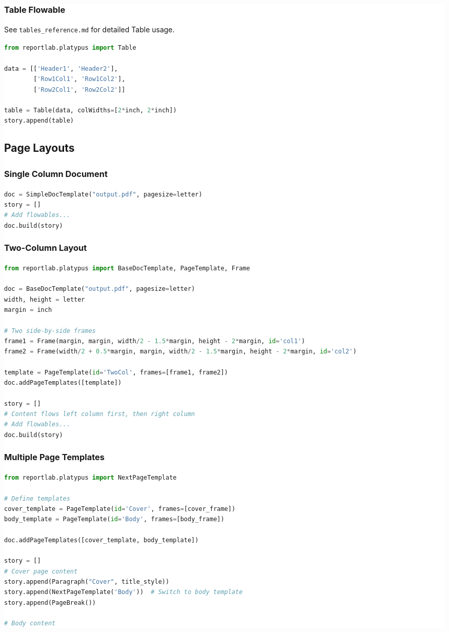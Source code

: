 ### Table Flowable
See `tables_reference.md` for detailed Table usage.

```python
from reportlab.platypus import Table

data = [['Header1', 'Header2'],
        ['Row1Col1', 'Row1Col2'],
        ['Row2Col1', 'Row2Col2']]

table = Table(data, colWidths=[2*inch, 2*inch])
story.append(table)
```

## Page Layouts

### Single Column Document

```python
doc = SimpleDocTemplate("output.pdf", pagesize=letter)
story = []
# Add flowables...
doc.build(story)
```

### Two-Column Layout

```python
from reportlab.platypus import BaseDocTemplate, PageTemplate, Frame

doc = BaseDocTemplate("output.pdf", pagesize=letter)
width, height = letter
margin = inch

# Two side-by-side frames
frame1 = Frame(margin, margin, width/2 - 1.5*margin, height - 2*margin, id='col1')
frame2 = Frame(width/2 + 0.5*margin, margin, width/2 - 1.5*margin, height - 2*margin, id='col2')

template = PageTemplate(id='TwoCol', frames=[frame1, frame2])
doc.addPageTemplates([template])

story = []
# Content flows left column first, then right column
# Add flowables...
doc.build(story)
```

### Multiple Page Templates

```python
from reportlab.platypus import NextPageTemplate

# Define templates
cover_template = PageTemplate(id='Cover', frames=[cover_frame])
body_template = PageTemplate(id='Body', frames=[body_frame])

doc.addPageTemplates([cover_template, body_template])

story = []
# Cover page content
story.append(Paragraph("Cover", title_style))
story.append(NextPageTemplate('Body'))  # Switch to body template
story.append(PageBreak())

# Body content
```